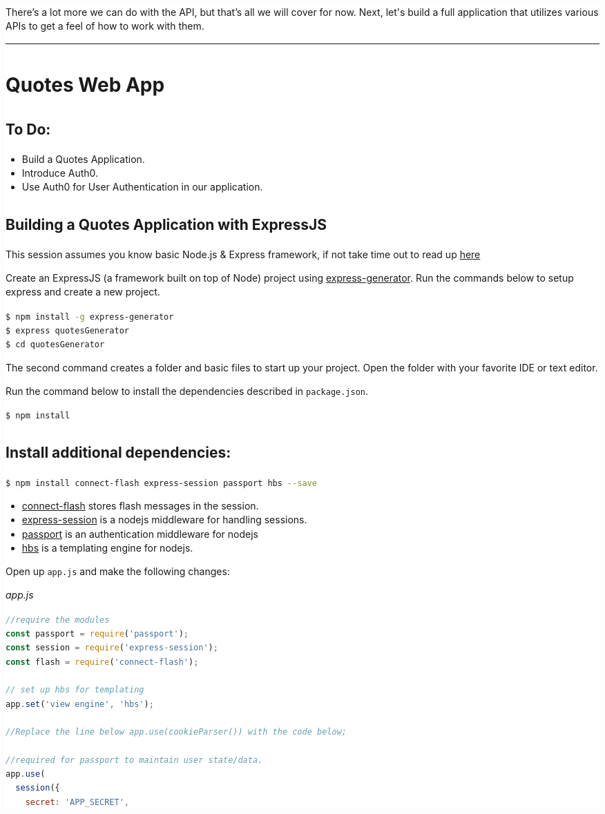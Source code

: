There’s a lot more we can do with the API, but that’s all we will cover for now. Next, let's build a full application that utilizes various APIs to get a feel of how to work with them.

---

# Quotes Web App
## To Do:
* Build a Quotes Application.
* Introduce Auth0.
* Use Auth0 for User Authentication in our application.

## Building a Quotes Application with ExpressJS
This session assumes you know basic Node.js & Express framework, if not take time out to read up [here](https://goo.gl/vCjXwJ)

Create an ExpressJS (a framework built on top of Node) project using [express-generator](https://www.npmjs.com/package/express-generator). Run the commands below to setup express and create a new project.

```bash
$ npm install -g express-generator
$ express quotesGenerator
$ cd quotesGenerator
```

The second command creates a folder and basic files to start up your project. Open the folder with your favorite IDE or text editor.

Run the command below to install the dependencies described in `package.json`.

```bash
$ npm install
```

## Install additional dependencies:

```bash
$ npm install connect-flash express-session passport hbs --save
```

* [connect-flash](https://github.com/jaredhanson/connect-flash) stores flash messages in the session.
* [express-session](https://github.com/expressjs/session) is a nodejs middleware for handling sessions.
* [passport](https://github.com/jaredhanson/passport) is an authentication middleware for nodejs
* [hbs](https://handlebarsjs.com/) is a templating engine for nodejs.

Open up `app.js` and make the following changes:

_app.js_

```javascript
//require the modules
const passport = require('passport');
const session = require('express-session');
const flash = require('connect-flash');

// set up hbs for templating
app.set('view engine', 'hbs');

//Replace the line below app.use(cookieParser()) with the code below;

//required for passport to maintain user state/data.
app.use(
  session({
    secret: 'APP_SECRET',
```
